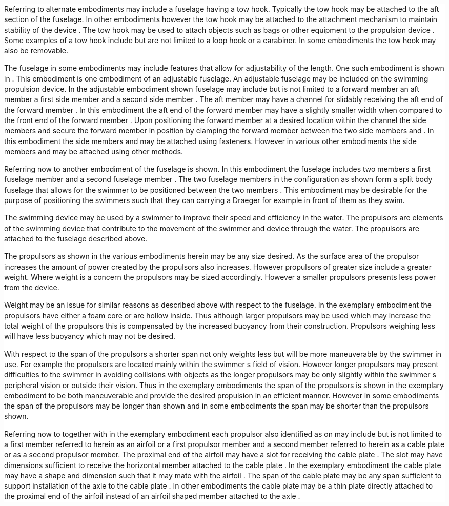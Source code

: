 Referring to alternate embodiments may include a fuselage having a tow hook. Typically the tow hook may be attached to the aft section of the fuselage. In other embodiments however the tow hook may be attached to the attachment mechanism to maintain stability of the device . The tow hook may be used to attach objects such as bags or other equipment to the propulsion device . Some examples of a tow hook include but are not limited to a loop hook or a carabiner. In some embodiments the tow hook may also be removable.

The fuselage in some embodiments may include features that allow for adjustability of the length. One such embodiment is shown in . This embodiment is one embodiment of an adjustable fuselage. An adjustable fuselage may be included on the swimming propulsion device. In the adjustable embodiment shown fuselage may include but is not limited to a forward member an aft member a first side member and a second side member . The aft member may have a channel for slidably receiving the aft end of the forward member . In this embodiment the aft end of the forward member may have a slightly smaller width when compared to the front end of the forward member . Upon positioning the forward member at a desired location within the channel the side members and secure the forward member in position by clamping the forward member between the two side members and . In this embodiment the side members and may be attached using fasteners. However in various other embodiments the side members and may be attached using other methods.

Referring now to another embodiment of the fuselage is shown. In this embodiment the fuselage includes two members a first fuselage member and a second fuselage member . The two fuselage members in the configuration as shown form a split body fuselage that allows for the swimmer to be positioned between the two members . This embodiment may be desirable for the purpose of positioning the swimmers such that they can carrying a Draeger for example in front of them as they swim.

The swimming device may be used by a swimmer to improve their speed and efficiency in the water. The propulsors are elements of the swimming device that contribute to the movement of the swimmer and device through the water. The propulsors are attached to the fuselage described above.

The propulsors as shown in the various embodiments herein may be any size desired. As the surface area of the propulsor increases the amount of power created by the propulsors also increases. However propulsors of greater size include a greater weight. Where weight is a concern the propulsors may be sized accordingly. However a smaller propulsors presents less power from the device.

Weight may be an issue for similar reasons as described above with respect to the fuselage. In the exemplary embodiment the propulsors have either a foam core or are hollow inside. Thus although larger propulsors may be used which may increase the total weight of the propulsors this is compensated by the increased buoyancy from their construction. Propulsors weighing less will have less buoyancy which may not be desired.

With respect to the span of the propulsors a shorter span not only weights less but will be more maneuverable by the swimmer in use. For example the propulsors are located mainly within the swimmer s field of vision. However longer propulsors may present difficulties to the swimmer in avoiding collisions with objects as the longer propulsors may be only slightly within the swimmer s peripheral vision or outside their vision. Thus in the exemplary embodiments the span of the propulsors is shown in the exemplary embodiment to be both maneuverable and provide the desired propulsion in an efficient manner. However in some embodiments the span of the propulsors may be longer than shown and in some embodiments the span may be shorter than the propulsors shown.

Referring now to together with in the exemplary embodiment each propulsor also identified as on may include but is not limited to a first member referred to herein as an airfoil or a first propulsor member and a second member referred to herein as a cable plate or as a second propulsor member. The proximal end of the airfoil may have a slot for receiving the cable plate . The slot may have dimensions sufficient to receive the horizontal member attached to the cable plate . In the exemplary embodiment the cable plate may have a shape and dimension such that it may mate with the airfoil . The span of the cable plate may be any span sufficient to support installation of the axle to the cable plate . In other embodiments the cable plate may be a thin plate directly attached to the proximal end of the airfoil instead of an airfoil shaped member attached to the axle .
